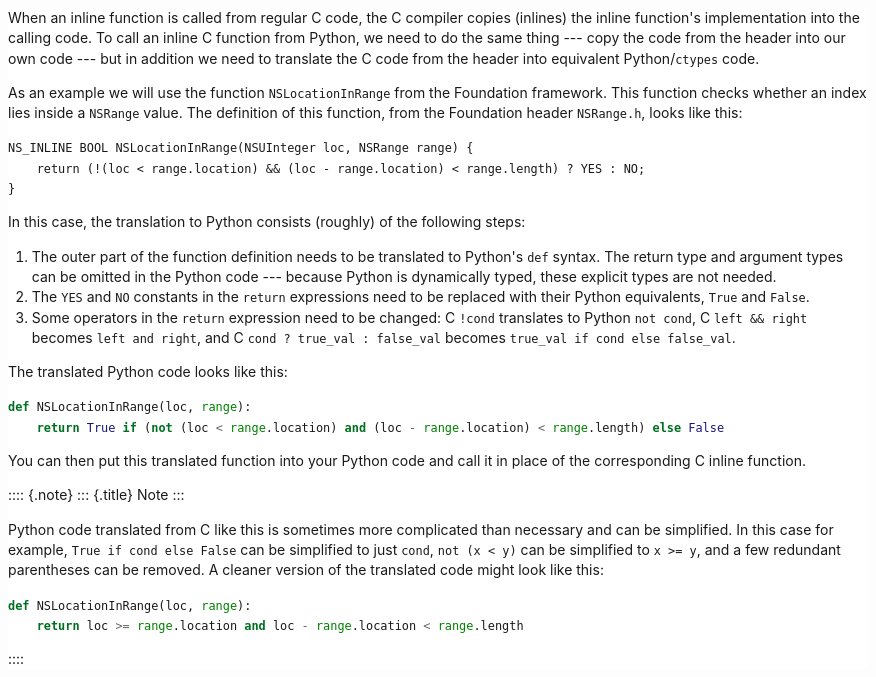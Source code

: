 When an inline function is called from regular C code, the C compiler
copies (inlines) the inline function's implementation into the calling
code. To call an inline C function from Python, we need to do the same
thing --- copy the code from the header into our own code --- but in
addition we need to translate the C code from the header into equivalent
Python/`ctypes` code.

As an example we will use the function `NSLocationInRange` from the
Foundation framework. This function checks whether an index lies inside
a `NSRange` value. The definition of this function, from the Foundation
header `NSRange.h`, looks like this:

``` objc
NS_INLINE BOOL NSLocationInRange(NSUInteger loc, NSRange range) {
    return (!(loc < range.location) && (loc - range.location) < range.length) ? YES : NO;
}
```

In this case, the translation to Python consists (roughly) of the
following steps:

1.  The outer part of the function definition needs to be translated to
    Python's `def` syntax. The return type and argument types can be
    omitted in the Python code --- because Python is dynamically typed,
    these explicit types are not needed.
2.  The `YES` and `NO` constants in the `return` expressions need to be
    replaced with their Python equivalents, `True` and `False`.
3.  Some operators in the `return` expression need to be changed: C
    `!cond` translates to Python `not cond`, C `left && right` becomes
    `left and right`, and C `cond ? true_val : false_val` becomes
    `true_val if cond else false_val`.

The translated Python code looks like this:

``` python
def NSLocationInRange(loc, range):
    return True if (not (loc < range.location) and (loc - range.location) < range.length) else False
```

You can then put this translated function into your Python code and call
it in place of the corresponding C inline function.

:::: {.note}
::: {.title}
Note
:::

Python code translated from C like this is sometimes more complicated
than necessary and can be simplified. In this case for example,
`True if cond else False` can be simplified to just `cond`,
`not (x < y)` can be simplified to `x >= y`, and a few redundant
parentheses can be removed. A cleaner version of the translated code
might look like this:

``` python
def NSLocationInRange(loc, range):
    return loc >= range.location and loc - range.location < range.length
```
::::

